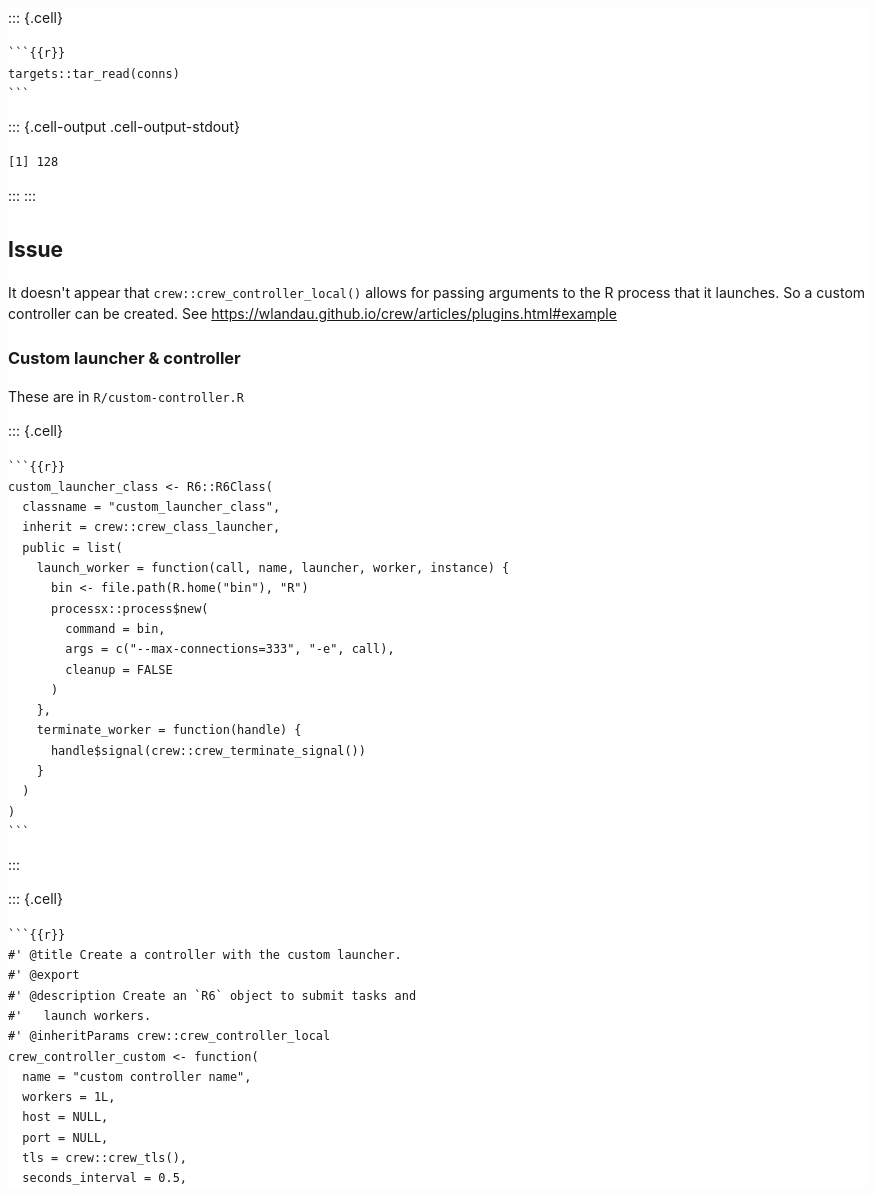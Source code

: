 ::: {.cell}

````{.cell-code}
```{{r}}
targets::tar_read(conns)
```
````

::: {.cell-output .cell-output-stdout}

```
[1] 128
```


:::
:::


## Issue

It doesn't appear that `crew::crew_controller_local()` allows for passing arguments to the 
R process that it launches.  So a custom controller can be created.
See <https://wlandau.github.io/crew/articles/plugins.html#example>

### Custom launcher & controller

These are in `R/custom-controller.R`


::: {.cell}

````{.cell-code}
```{{r}}
custom_launcher_class <- R6::R6Class(
  classname = "custom_launcher_class",
  inherit = crew::crew_class_launcher,
  public = list(
    launch_worker = function(call, name, launcher, worker, instance) {
      bin <- file.path(R.home("bin"), "R")
      processx::process$new(
        command = bin,
        args = c("--max-connections=333", "-e", call),
        cleanup = FALSE
      )
    },
    terminate_worker = function(handle) {
      handle$signal(crew::crew_terminate_signal())
    }
  )
)
```
````
:::

::: {.cell}

````{.cell-code}
```{{r}}
#' @title Create a controller with the custom launcher.
#' @export
#' @description Create an `R6` object to submit tasks and
#'   launch workers.
#' @inheritParams crew::crew_controller_local
crew_controller_custom <- function(
  name = "custom controller name",
  workers = 1L,
  host = NULL,
  port = NULL,
  tls = crew::crew_tls(),
  seconds_interval = 0.5,
````